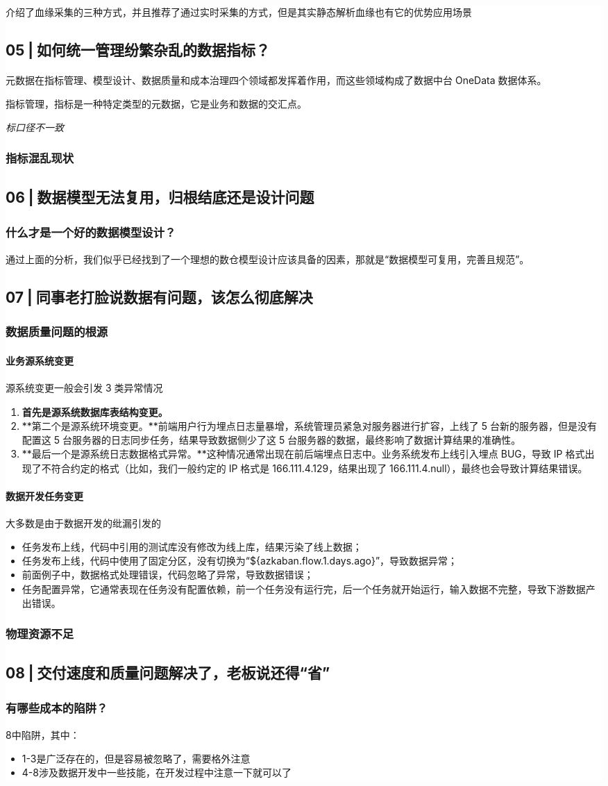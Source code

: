 介绍了血缘采集的三种方式，并且推荐了通过实时采集的方式，但是其实静态解析血缘也有它的优势应用场景

## 05 | 如何统一管理纷繁杂乱的数据指标？ ##

元数据在指标管理、模型设计、数据质量和成本治理四个领域都发挥着作用，而这些领域构成了数据中台 OneData 数据体系。

指标管理，指标是一种特定类型的元数据，它是业务和数据的交汇点。

*标口径不一致*

### 指标混乱现状 ###

## 06 | 数据模型无法复用，归根结底还是设计问题 ##

### 什么才是一个好的数据模型设计？ ###



通过上面的分析，我们似乎已经找到了一个理想的数仓模型设计应该具备的因素，那就是“数据模型可复用，完善且规范”。

## 07 | 同事老打脸说数据有问题，该怎么彻底解决 ##

### 数据质量问题的根源 ###

#### 业务源系统变更 ####

源系统变更一般会引发 3 类异常情况

1. **首先是源系统数据库表结构变更。**
2. **第二个是源系统环境变更。**前端用户行为埋点日志量暴增，系统管理员紧急对服务器进行扩容，上线了 5 台新的服务器，但是没有配置这 5 台服务器的日志同步任务，结果导致数据侧少了这 5 台服务器的数据，最终影响了数据计算结果的准确性。
3. **最后一个是源系统日志数据格式异常。**这种情况通常出现在前后端埋点日志中。业务系统发布上线引入埋点 BUG，导致 IP 格式出现了不符合约定的格式（比如，我们一般约定的 IP 格式是 166.111.4.129，结果出现了 166.111.4.null），最终也会导致计算结果错误。

#### 数据开发任务变更 ####

大多数是由于数据开发的纰漏引发的

* 任务发布上线，代码中引用的测试库没有修改为线上库，结果污染了线上数据；
* 任务发布上线，代码中使用了固定分区，没有切换为“${azkaban.flow.1.days.ago}”，导致数据异常；
* 前面例子中，数据格式处理错误，代码忽略了异常，导致数据错误；
* 任务配置异常，它通常表现在任务没有配置依赖，前一个任务没有运行完，后一个任务就开始运行，输入数据不完整，导致下游数据产出错误。

### 物理资源不足 ###

## 08 | 交付速度和质量问题解决了，老板说还得“省” ##

### 有哪些成本的陷阱？ ###

8中陷阱，其中：

* 1-3是广泛存在的，但是容易被忽略了，需要格外注意
* 4-8涉及数据开发中一些技能，在开发过程中注意一下就可以了
